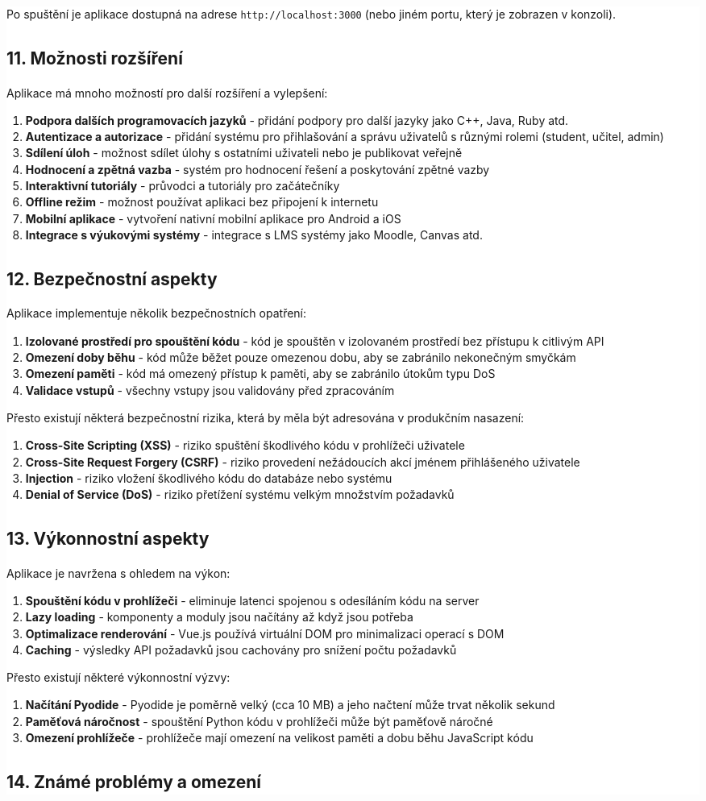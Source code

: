 Po spuštění je aplikace dostupná na adrese `http://localhost:3000` (nebo jiném portu, který je zobrazen v konzoli).

## 11. Možnosti rozšíření

Aplikace má mnoho možností pro další rozšíření a vylepšení:

1. **Podpora dalších programovacích jazyků** - přidání podpory pro další jazyky jako C++, Java, Ruby atd.
2. **Autentizace a autorizace** - přidání systému pro přihlašování a správu uživatelů s různými rolemi (student, učitel, admin)
3. **Sdílení úloh** - možnost sdílet úlohy s ostatními uživateli nebo je publikovat veřejně
4. **Hodnocení a zpětná vazba** - systém pro hodnocení řešení a poskytování zpětné vazby
5. **Interaktivní tutoriály** - průvodci a tutoriály pro začátečníky
6. **Offline režim** - možnost používat aplikaci bez připojení k internetu
7. **Mobilní aplikace** - vytvoření nativní mobilní aplikace pro Android a iOS
8. **Integrace s výukovými systémy** - integrace s LMS systémy jako Moodle, Canvas atd.

## 12. Bezpečnostní aspekty

Aplikace implementuje několik bezpečnostních opatření:

1. **Izolované prostředí pro spouštění kódu** - kód je spouštěn v izolovaném prostředí bez přístupu k citlivým API
2. **Omezení doby běhu** - kód může běžet pouze omezenou dobu, aby se zabránilo nekonečným smyčkám
3. **Omezení paměti** - kód má omezený přístup k paměti, aby se zabránilo útokům typu DoS
4. **Validace vstupů** - všechny vstupy jsou validovány před zpracováním

Přesto existují některá bezpečnostní rizika, která by měla být adresována v produkčním nasazení:

1. **Cross-Site Scripting (XSS)** - riziko spuštění škodlivého kódu v prohlížeči uživatele
2. **Cross-Site Request Forgery (CSRF)** - riziko provedení nežádoucích akcí jménem přihlášeného uživatele
3. **Injection** - riziko vložení škodlivého kódu do databáze nebo systému
4. **Denial of Service (DoS)** - riziko přetížení systému velkým množstvím požadavků

## 13. Výkonnostní aspekty

Aplikace je navržena s ohledem na výkon:

1. **Spouštění kódu v prohlížeči** - eliminuje latenci spojenou s odesíláním kódu na server
2. **Lazy loading** - komponenty a moduly jsou načítány až když jsou potřeba
3. **Optimalizace renderování** - Vue.js používá virtuální DOM pro minimalizaci operací s DOM
4. **Caching** - výsledky API požadavků jsou cachovány pro snížení počtu požadavků

Přesto existují některé výkonnostní výzvy:

1. **Načítání Pyodide** - Pyodide je poměrně velký (cca 10 MB) a jeho načtení může trvat několik sekund
2. **Paměťová náročnost** - spouštění Python kódu v prohlížeči může být paměťově náročné
3. **Omezení prohlížeče** - prohlížeče mají omezení na velikost paměti a dobu běhu JavaScript kódu

## 14. Známé problémy a omezení
